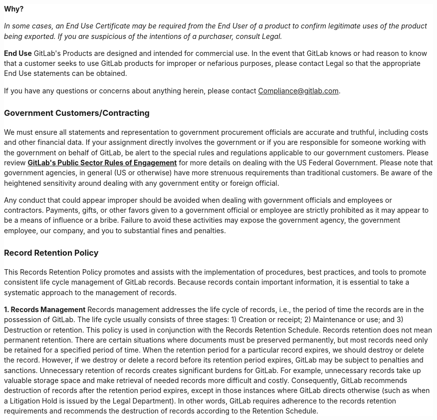 **Why?**

*In some cases, an End Use Certificate may be required from the End User of a product to confirm legitimate uses of the product being exported. If you are suspicious of the intentions of a purchaser, consult Legal.*

**End Use**
GitLab's Products are designed and intended for commercial use.  In the event that GitLab knows or had reason to know that a customer seeks to use GitLab products for improper or nefarious purposes, please contact Legal so that the appropriate End Use statements can be obtained.

If you have any questions or concerns about anything herein, please contact Compliance@gitlab.com.


### Government Customers/Contracting

We must ensure all statements and representation to government procurement officials are accurate and truthful, including costs and other financial data. If your assignment directly involves the government or if you are responsible for someone working with the government on behalf of GitLab, be alert to the special rules and regulations applicable to our government customers. Please review **[GitLab's Public Sector Rules of Engagement](/handbook/sales/public-sector/)** for more details on dealing with the US Federal Government.  Please note that government agencies, in general (US or otherwise) have more strenuous requirements than traditional customers.  Be aware of the heightened sensitivity around dealing with any government entity or foreign official.

Any conduct that could appear improper should be avoided when dealing with government officials and employees or contractors. Payments, gifts, or other favors given to a government official or employee are strictly prohibited as it may appear to be a means of influence or a bribe. Failure to avoid these activities may expose the government agency, the government employee, our company, and you to substantial fines and penalties.

### Record Retention Policy

This Records Retention Policy promotes and assists with the implementation of procedures, best practices, and tools to promote consistent life cycle management of GitLab records.  Because records contain important information, it is essential to take a systematic approach to the management of records.

**1. Records Management**
Records management addresses the life cycle of records, i.e., the period of time the records are in the possession of GitLab.
The life cycle usually consists of three stages: 1) Creation or receipt; 2) Maintenance or use; and 3) Destruction or retention.  This policy is used in conjunction with the Records Retention Schedule.
Records retention does not mean permanent retention.  There are certain situations where documents must be preserved permanently, but most records need only be retained for a specified period of time.  When the retention period for a particular record expires, we should destroy or delete the record.  However, if we destroy or delete a record before its retention period expires, GitLab may be subject to penalties and sanctions.
Unnecessary retention of records creates significant burdens for GitLab.  For example, unnecessary records take up valuable storage space and make retrieval of needed records more difficult and costly.  Consequently, GitLab recommends destruction of records after the retention period expires, except in those instances where GitLab directs otherwise (such as when a Litigation Hold is issued by the Legal Department).  In other words, GitLab requires adherence to the records retention requirements and recommends the destruction of records according to the Retention Schedule.
